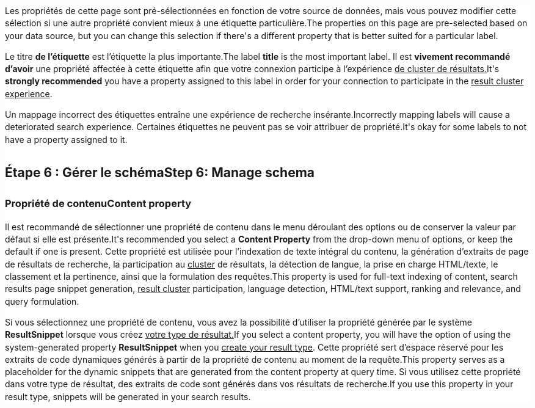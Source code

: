 <span data-ttu-id="a9e7c-168">Les propriétés de cette page sont pré-sélectionnées en fonction de votre source de données, mais vous pouvez modifier cette sélection si une autre propriété convient mieux à une étiquette particulière.</span><span class="sxs-lookup"><span data-stu-id="a9e7c-168">The properties on this page are pre-selected based on your data source, but you can change this selection if there's a different property that is better suited for a particular label.</span></span>  

<span data-ttu-id="a9e7c-169">Le titre **de l’étiquette** est l’étiquette la plus importante.</span><span class="sxs-lookup"><span data-stu-id="a9e7c-169">The label **title** is the most important label.</span></span> <span data-ttu-id="a9e7c-170">Il est **vivement recommandé d’avoir** une propriété affectée à cette étiquette afin que votre connexion participe à l’expérience [de cluster de résultats.](result-cluster.md)</span><span class="sxs-lookup"><span data-stu-id="a9e7c-170">It's **strongly recommended** you have a property assigned to this label in order for your connection to participate in the [result cluster experience](result-cluster.md).</span></span>

<span data-ttu-id="a9e7c-171">Un mappage incorrect des étiquettes entraîne une expérience de recherche insérante.</span><span class="sxs-lookup"><span data-stu-id="a9e7c-171">Incorrectly mapping labels will cause a deteriorated search experience.</span></span> <span data-ttu-id="a9e7c-172">Certaines étiquettes ne peuvent pas se voir attribuer de propriété.</span><span class="sxs-lookup"><span data-stu-id="a9e7c-172">It's okay for some labels to not have a property assigned to it.</span></span>  

## <a name="step-6-manage-schema"></a><span data-ttu-id="a9e7c-173">Étape 6 : Gérer le schéma</span><span class="sxs-lookup"><span data-stu-id="a9e7c-173">Step 6: Manage schema</span></span>

### <a name="content-property"></a><span data-ttu-id="a9e7c-174">Propriété de contenu</span><span class="sxs-lookup"><span data-stu-id="a9e7c-174">Content property</span></span>

<span data-ttu-id="a9e7c-175">Il est recommandé de  sélectionner une propriété de contenu dans le menu déroulant des options ou de conserver la valeur par défaut si elle est présente.</span><span class="sxs-lookup"><span data-stu-id="a9e7c-175">It's recommended you select a **Content Property** from the drop-down menu of options, or keep the default if one is present.</span></span> <span data-ttu-id="a9e7c-176">Cette propriété est utilisée pour l’indexation de texte intégral du contenu, la génération d’extraits de page de résultats de recherche, la participation au [cluster](result-cluster.md) de résultats, la détection de langue, la prise en charge HTML/texte, le classement et la pertinence, ainsi que la formulation des requêtes.</span><span class="sxs-lookup"><span data-stu-id="a9e7c-176">This property is used for full-text indexing of content, search results page snippet generation, [result cluster](result-cluster.md) participation, language detection, HTML/text support, ranking and relevance, and query formulation.</span></span>

<span data-ttu-id="a9e7c-177">Si vous sélectionnez une propriété de contenu, vous avez la possibilité d’utiliser la propriété générée par le système **ResultSnippet** lorsque vous créez [votre type de résultat.](customize-results-layout.md)</span><span class="sxs-lookup"><span data-stu-id="a9e7c-177">If you select a content property, you will have the option of using the system-generated property **ResultSnippet** when you [create your result type](customize-results-layout.md).</span></span> <span data-ttu-id="a9e7c-178">Cette propriété sert d’espace réservé pour les extraits de code dynamiques générés à partir de la propriété de contenu au moment de la requête.</span><span class="sxs-lookup"><span data-stu-id="a9e7c-178">This property serves as a placeholder for the dynamic snippets that are generated from the content property at query time.</span></span> <span data-ttu-id="a9e7c-179">Si vous utilisez cette propriété dans votre type de résultat, des extraits de code sont générés dans vos résultats de recherche.</span><span class="sxs-lookup"><span data-stu-id="a9e7c-179">If you use this property in your result type, snippets will be generated in your search results.</span></span>
